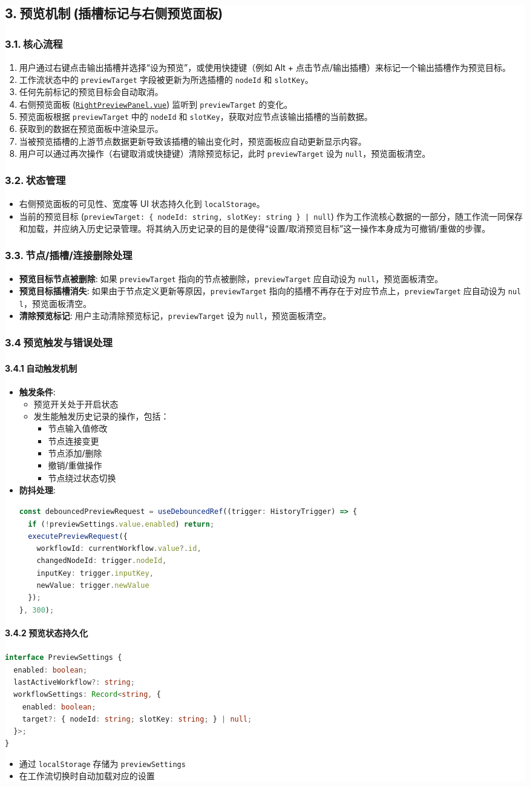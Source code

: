 ## 3. 预览机制 (插槽标记与右侧预览面板)

### 3.1. 核心流程
1.  用户通过右键点击输出插槽并选择“设为预览”，或使用快捷键（例如 Alt + 点击节点/输出插槽）来标记一个输出插槽作为预览目标。
2.  工作流状态中的 `previewTarget` 字段被更新为所选插槽的 `nodeId` 和 `slotKey`。
3.  任何先前标记的预览目标会自动取消。
4.  右侧预览面板 ([`RightPreviewPanel.vue`](DesignDocs/architecture/floating-preview-editor-design.md:19)) 监听到 `previewTarget` 的变化。
5.  预览面板根据 `previewTarget` 中的 `nodeId` 和 `slotKey`，获取对应节点该输出插槽的当前数据。
6.  获取到的数据在预览面板中渲染显示。
7.  当被预览插槽的上游节点数据更新导致该插槽的输出变化时，预览面板应自动更新显示内容。
8.  用户可以通过再次操作（右键取消或快捷键）清除预览标记，此时 `previewTarget` 设为 `null`，预览面板清空。

### 3.2. 状态管理
-   右侧预览面板的可见性、宽度等 UI 状态持久化到 `localStorage`。
-   当前的预览目标 (`previewTarget: { nodeId: string, slotKey: string } | null`) 作为工作流核心数据的一部分，随工作流一同保存和加载，并应纳入历史记录管理。将其纳入历史记录的目的是使得“设置/取消预览目标”这一操作本身成为可撤销/重做的步骤。

### 3.3. 节点/插槽/连接删除处理
-   **预览目标节点被删除**: 如果 `previewTarget` 指向的节点被删除，`previewTarget` 应自动设为 `null`，预览面板清空。
-   **预览目标插槽消失**: 如果由于节点定义更新等原因，`previewTarget` 指向的插槽不再存在于对应节点上，`previewTarget` 应自动设为 `null`，预览面板清空。
-   **清除预览标记**: 用户主动清除预览标记，`previewTarget` 设为 `null`，预览面板清空。

### 3.4 预览触发与错误处理

#### 3.4.1 自动触发机制
- **触发条件**:
  - 预览开关处于开启状态
  - 发生能触发历史记录的操作，包括：
    - 节点输入值修改
    - 节点连接变更
    - 节点添加/删除
    - 撤销/重做操作
    - 节点绕过状态切换
- **防抖处理**:
  ```typescript
  const debouncedPreviewRequest = useDebouncedRef((trigger: HistoryTrigger) => {
    if (!previewSettings.value.enabled) return;
    executePreviewRequest({
      workflowId: currentWorkflow.value?.id,
      changedNodeId: trigger.nodeId,
      inputKey: trigger.inputKey,
      newValue: trigger.newValue
    });
  }, 300);
  ```

#### 3.4.2 预览状态持久化
```typescript
interface PreviewSettings {
  enabled: boolean;
  lastActiveWorkflow?: string;
  workflowSettings: Record<string, {
    enabled: boolean;
    target?: { nodeId: string; slotKey: string; } | null;
  }>;
}
```
- 通过 `localStorage` 存储为 `previewSettings`
- 在工作流切换时自动加载对应的设置
